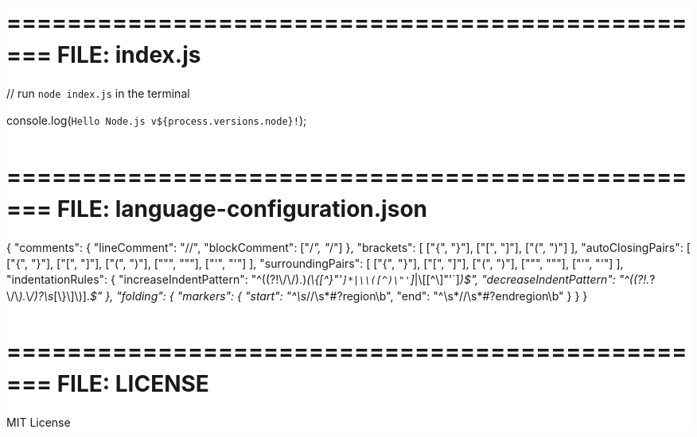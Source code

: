 

================================================
FILE: index.js
================================================
// run `node index.js` in the terminal

console.log(`Hello Node.js v${process.versions.node}!`);



================================================
FILE: language-configuration.json
================================================
{
  "comments": {
    "lineComment": "//",
    "blockComment": ["/*", "*/"]
  },
  "brackets": [
    ["{", "}"],
    ["[", "]"],
    ["(", ")"]
  ],
  "autoClosingPairs": [
    ["{", "}"],
    ["[", "]"],
    ["(", ")"],
    ["\"", "\""],
    ["'", "'"]
  ],
  "surroundingPairs": [
    ["{", "}"],
    ["[", "]"],
    ["(", ")"],
    ["\"", "\""],
    ["'", "'"]
  ],
  "indentationRules": {
    "increaseIndentPattern": "^((?!\\/\\/).)*(\\{[^}\"'`]*|\\([^)\"'`]*|\\[[^\\]\"'`]*)$",
    "decreaseIndentPattern": "^((?!.*?\\/\\*).*\\*/)?\\s*[\\}\\]\\)].*$"
  },
  "folding": {
    "markers": {
      "start": "^\\s*//\\s*#?region\\b",
      "end": "^\\s*//\\s*#?endregion\\b"
    }
  }
}


================================================
FILE: LICENSE
================================================
MIT License
